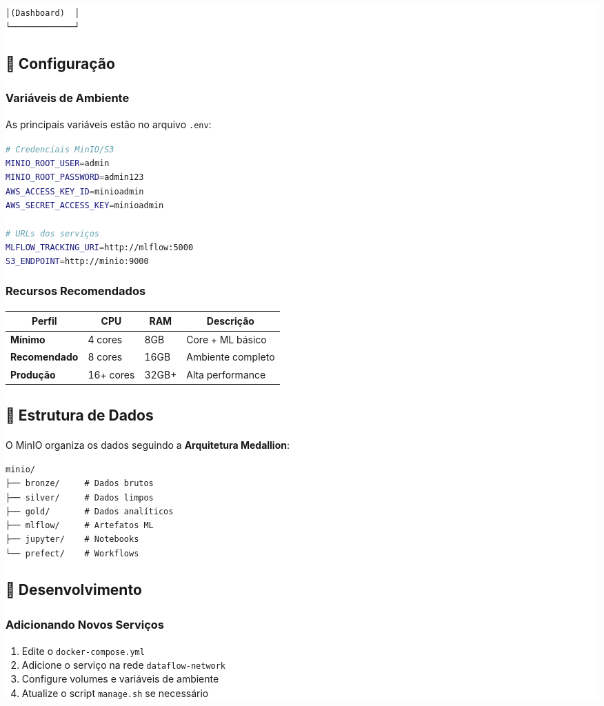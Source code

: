 ```
│(Dashboard)  │
└─────────────┘
```

## 🔧 Configuração

### Variáveis de Ambiente

As principais variáveis estão no arquivo `.env`:

```bash
# Credenciais MinIO/S3
MINIO_ROOT_USER=admin
MINIO_ROOT_PASSWORD=admin123
AWS_ACCESS_KEY_ID=minioadmin
AWS_SECRET_ACCESS_KEY=minioadmin

# URLs dos serviços
MLFLOW_TRACKING_URI=http://mlflow:5000
S3_ENDPOINT=http://minio:9000
```

### Recursos Recomendados

| Perfil          | CPU       | RAM   | Descrição         |
| --------------- | --------- | ----- | ----------------- |
| **Mínimo**      | 4 cores   | 8GB   | Core + ML básico  |
| **Recomendado** | 8 cores   | 16GB  | Ambiente completo |
| **Produção**    | 16+ cores | 32GB+ | Alta performance  |

## 📁 Estrutura de Dados

O MinIO organiza os dados seguindo a **Arquitetura Medallion**:

```
minio/
├── bronze/     # Dados brutos
├── silver/     # Dados limpos
├── gold/       # Dados analíticos
├── mlflow/     # Artefatos ML
├── jupyter/    # Notebooks
└── prefect/    # Workflows
```

## 🔧 Desenvolvimento

### Adicionando Novos Serviços

1. Edite o `docker-compose.yml`
2. Adicione o serviço na rede `dataflow-network`
3. Configure volumes e variáveis de ambiente
4. Atualize o script `manage.sh` se necessário
